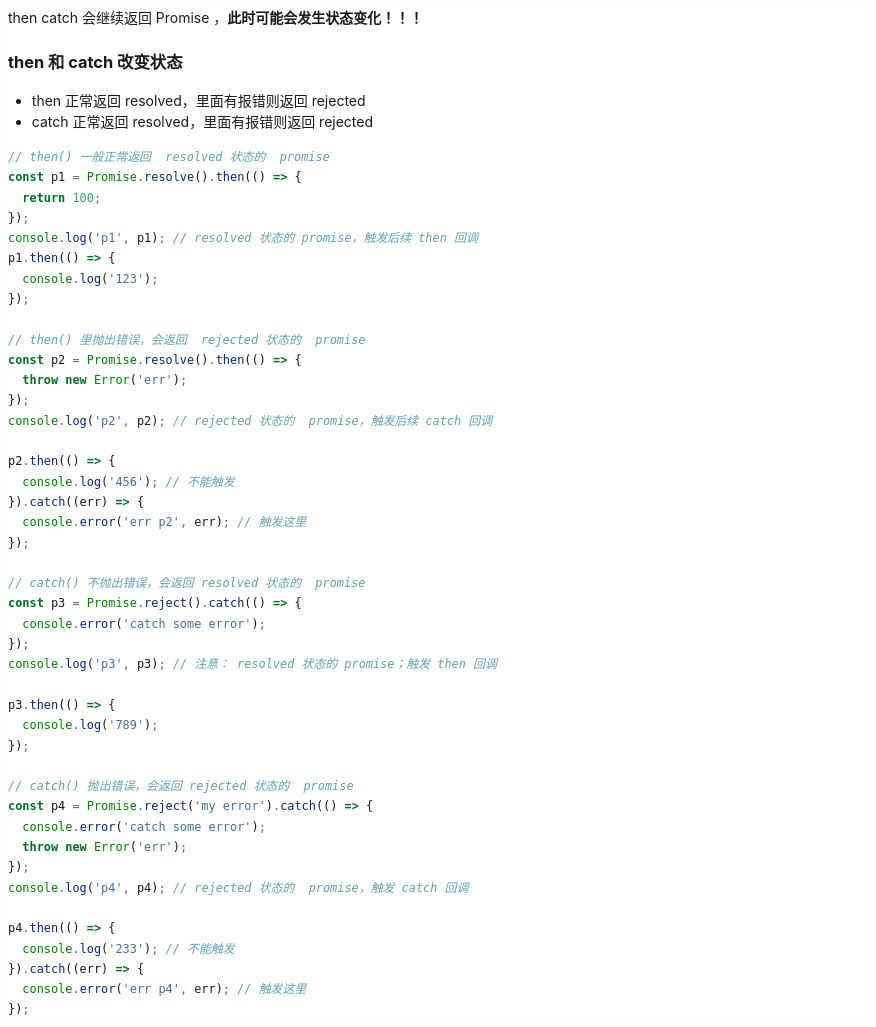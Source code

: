 then catch 会继续返回 Promise ，**此时可能会发生状态变化！！！**

### then 和 catch 改变状态

- then 正常返回 resolved，里面有报错则返回 rejected
- catch 正常返回 resolved，里面有报错则返回 rejected

```js
// then() 一般正常返回  resolved 状态的  promise
const p1 = Promise.resolve().then(() => {
  return 100;
});
console.log('p1', p1); // resolved 状态的 promise，触发后续 then 回调
p1.then(() => {
  console.log('123');
});

// then() 里抛出错误，会返回  rejected 状态的  promise
const p2 = Promise.resolve().then(() => {
  throw new Error('err');
});
console.log('p2', p2); // rejected 状态的  promise，触发后续 catch 回调

p2.then(() => {
  console.log('456'); // 不能触发
}).catch((err) => {
  console.error('err p2', err); // 触发这里
});

// catch() 不抛出错误，会返回 resolved 状态的  promise
const p3 = Promise.reject().catch(() => {
  console.error('catch some error');
});
console.log('p3', p3); // 注意： resolved 状态的 promise；触发 then 回调

p3.then(() => {
  console.log('789');
});

// catch() 抛出错误，会返回 rejected 状态的  promise
const p4 = Promise.reject('my error').catch(() => {
  console.error('catch some error');
  throw new Error('err');
});
console.log('p4', p4); // rejected 状态的  promise，触发 catch 回调

p4.then(() => {
  console.log('233'); // 不能触发
}).catch((err) => {
  console.error('err p4', err); // 触发这里
});
```
